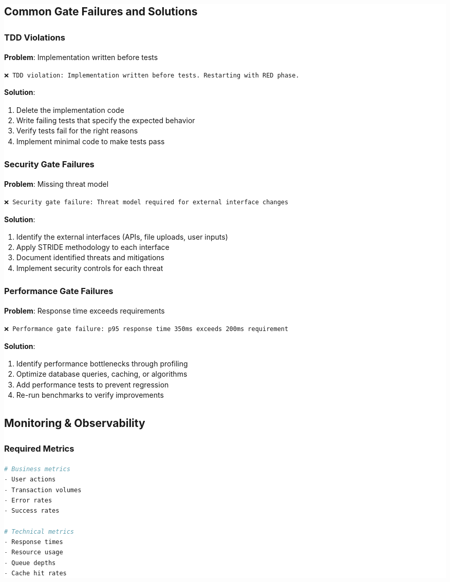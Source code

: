 ## Common Gate Failures and Solutions

### TDD Violations

**Problem**: Implementation written before tests
```
❌ TDD violation: Implementation written before tests. Restarting with RED phase.
```

**Solution**:
1. Delete the implementation code
2. Write failing tests that specify the expected behavior
3. Verify tests fail for the right reasons
4. Implement minimal code to make tests pass

### Security Gate Failures

**Problem**: Missing threat model
```
❌ Security gate failure: Threat model required for external interface changes
```

**Solution**:
1. Identify the external interfaces (APIs, file uploads, user inputs)
2. Apply STRIDE methodology to each interface
3. Document identified threats and mitigations
4. Implement security controls for each threat

### Performance Gate Failures

**Problem**: Response time exceeds requirements
```
❌ Performance gate failure: p95 response time 350ms exceeds 200ms requirement
```

**Solution**:
1. Identify performance bottlenecks through profiling
2. Optimize database queries, caching, or algorithms
3. Add performance tests to prevent regression
4. Re-run benchmarks to verify improvements

## Monitoring & Observability

### Required Metrics
```python
# Business metrics
- User actions
- Transaction volumes
- Error rates
- Success rates

# Technical metrics  
- Response times
- Resource usage
- Queue depths
- Cache hit rates
```
